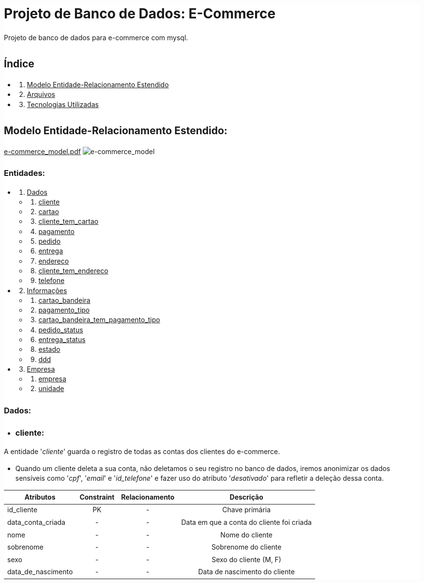 # Projeto de Banco de Dados: E-Commerce

Projeto de banco de dados para e-commerce com mysql.

## Índice 

- 1. [Modelo Entidade-Relacionamento Estendido](#modelo-entidade-relacionamento-estendido)
- 2. [Arquivos](#arquivos)
- 3. [Tecnologias Utilizadas](#tecnologias-utilizadas)

## Modelo Entidade-Relacionamento Estendido:

[e-commerce_model.pdf](https://github.com/bccalegari/mysql_e-commerce_database/blob/main/e_commerce_model.pdf)
![e-commerce_model](https://user-images.githubusercontent.com/109561086/222974281-24eda4dd-9c99-4618-b178-80fc0bec3b2b.png)

### Entidades: 

- 1. [Dados](#dados)
  - 1. [cliente](#cliente)
  - 2. [cartao](#cartao)
  - 3. [cliente_tem_cartao](#cliente_tem_cartao)
  - 4. [pagamento](#pagamento)
  - 5. [pedido](#pedido)
  - 6. [entrega](#entrega)
  - 7. [endereco](#endereco)
  - 8. [cliente_tem_endereco](#cliente_tem_endereco)
  - 9. [telefone](#telefone)
- 2. [Informações](#informações)
  - 1. [cartao_bandeira](#cartao_bandeira)
  - 2. [pagamento_tipo](#pagamento_tipo)
  - 3. [cartao_bandeira_tem_pagamento_tipo](#cartao_bandeira_tem_pagamento_tipo)
  - 4. [pedido_status](#pedido_status)
  - 6. [entrega_status](#entrega_status)
  - 8. [estado](#estado)
  - 9. [ddd](#ddd)
- 3. [Empresa](#empresa)
  - 1. [empresa](#empresa-1)
  - 2. [unidade](#unidade)

### Dados:

- ### cliente:

A entidade '_cliente_' guarda o registro de todas as contas dos clientes do e-commerce.

  - Quando um cliente deleta a sua conta, não deletamos o seu registro no banco de dados, iremos anonimizar os dados sensíveis como '_cpf_', '_email_' e '_id_telefone_' e fazer uso do atributo '_desativado_' para refletir a deleção dessa conta.

| Atributos               | Constraint  |    Relacionamento    |                                  Descrição                                  |
| ----------------------- | :---------: | :------------------: | :-------------------------------------------------------------------------: |
| id_cliente              |     PK      |          -           |                               Chave primária                                |
| data_conta_criada       |      -      |          -           |                  Data em que a conta do cliente foi criada                  |
| nome                    |      -      |          -           |                               Nome do cliente                               |
| sobrenome               |      -      |          -           |                            Sobrenome do cliente                             |
| sexo                    |      -      |          -           |                           Sexo do cliente (M, F)                            |
| data_de_nascimento      |      -      |          -           |                        Data de nascimento do cliente                        |